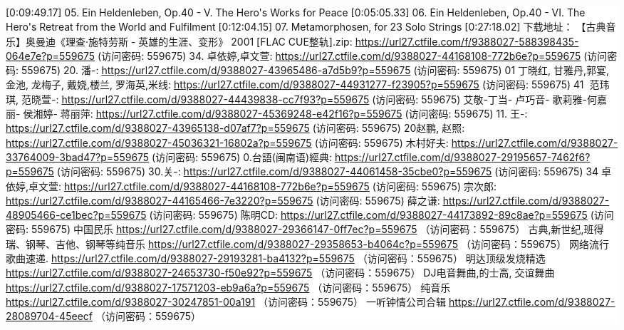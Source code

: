 [0:09:49.17]
05. Ein Heldenleben, Op.40 - V.
The Hero's Works for Peace
[0:05:05.33]
06. Ein Heldenleben, Op.40 -
VI. The Hero's Retreat from the World and
Fulfilment
[0:12:04.15]
07. Metamorphosen, for 23 Solo
Strings
[0:27:18.02]
下载地址：
【古典音乐】奥曼迪《理查·施特劳斯 - 英雄的生涯、变形》 2001 [FLAC
CUE整轨].zip: https://url27.ctfile.com/f/9388027-588398435-064e7e?p=559675
(访问密码: 559675)
34. 卓依婷,卓文萱: https://url27.ctfile.com/d/9388027-44168108-772b6e?p=559675
(访问密码: 559675)
20. 潘-: https://url27.ctfile.com/d/9388027-43965486-a7d5b9?p=559675
(访问密码: 559675)
01 丁晓红, 甘雅丹,郭宴, 金池, 龙梅子, 戴娆,楼兰, 罗海英,米线: https://url27.ctfile.com/d/9388027-44931277-f23905?p=559675
(访问密码: 559675)
41  范玮琪, 范晓萱-: https://url27.ctfile.com/d/9388027-44439838-cc7f93?p=559675
(访问密码: 559675)
艾敬-丁当- 卢巧音- 歌莉雅-何嘉丽- 侯湘婷- 蒋丽萍: https://url27.ctfile.com/d/9388027-45369248-e42f16?p=559675
(访问密码: 559675)
11. 王-: https://url27.ctfile.com/d/9388027-43965138-d07af7?p=559675
(访问密码: 559675)
20赵鹏, 赵照: https://url27.ctfile.com/d/9388027-45036321-16802a?p=559675
(访问密码: 559675)
木村好夫: https://url27.ctfile.com/d/9388027-33764009-3bad47?p=559675
(访问密码: 559675)
0.台語(闽南语)經典: https://url27.ctfile.com/d/9388027-29195657-7462f6?p=559675
(访问密码: 559675)
30.关-: https://url27.ctfile.com/d/9388027-44061458-35cbe0?p=559675
(访问密码: 559675)
34 卓依婷,卓文萱: https://url27.ctfile.com/d/9388027-44168108-772b6e?p=559675
(访问密码: 559675)
宗次郎: https://url27.ctfile.com/d/9388027-44165466-7e3220?p=559675
(访问密码: 559675)
薛之谦: https://url27.ctfile.com/d/9388027-48905466-ce1bec?p=559675
(访问密码: 559675)
陈明CD: https://url27.ctfile.com/d/9388027-44173892-89c8ae?p=559675
(访问密码: 559675)
中国民乐
https://url27.ctfile.com/d/9388027-29366147-0ff7ec?p=559675
（访问密码：559675）
古典,新世纪,班得瑞、钢琴、吉他、钢琴等纯音乐
https://url27.ctfile.com/d/9388027-29358653-b4064c?p=559675
（访问密码：559675）
网络流行歌曲速递.
https://url27.ctfile.com/d/9388027-29193281-ba4132?p=559675
（访问密码：559675）
明达顶级发烧精选
https://url27.ctfile.com/d/9388027-24653730-f50e92?p=559675
（访问密码：559675）
DJ电音舞曲,的士高, 交谊舞曲
https://url27.ctfile.com/d/9388027-17571203-eb9a6a?p=559675
（访问密码：559675）
纯音乐
https://url27.ctfile.com/d/9388027-30247851-00a191
（访问密码：559675）
一听钟情公司合辑
https://url27.ctfile.com/d/9388027-28089704-45eecf
（访问密码：559675）